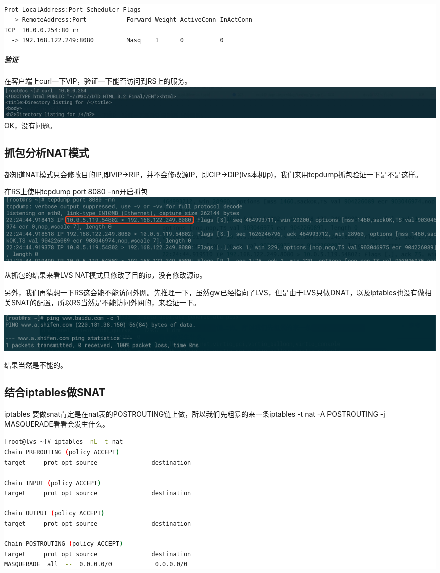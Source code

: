 ```sh
Prot LocalAddress:Port Scheduler Flags
  -> RemoteAddress:Port           Forward Weight ActiveConn InActConn
TCP  10.0.0.254:80 rr
  -> 192.168.122.249:8080         Masq    1      0          0
```

##### 验证
在客户端上curl一下VIP，验证一下能否访问到RS上的服务。
![1](LVS-Iptables实现FULLNAT及原理分析/1.png)
OK，没有问题。

## 抓包分析NAT模式

都知道NAT模式只会修改目的IP,即VIP->RIP，并不会修改源IP，即CIP->DIP(lvs本机ip)，我们来用tcpdump抓包验证一下是不是这样。

在RS上使用tcpdump port 8080 -nn开启抓包
![2](LVS-Iptables实现FULLNAT及原理分析/2.png)

从抓包的结果来看LVS NAT模式只修改了目的ip，没有修改源ip。

另外，我们再猜想一下RS这会能不能访问外网。先推理一下，虽然gw已经指向了LVS，但是由于LVS只做DNAT，以及iptables也没有做相关SNAT的配置，所以RS当然是不能访问外网的，来验证一下。

![3](LVS-Iptables实现FULLNAT及原理分析/3.png)

结果当然是不能的。

## 结合iptables做SNAT

iptables 要做snat肯定是在nat表的POSTROUTING链上做，所以我们先粗暴的来一条iptables -t nat -A POSTROUTING -j MASQUERADE看看会发生什么。

```sh
[root@lvs ~]# iptables -nL -t nat
Chain PREROUTING (policy ACCEPT)
target     prot opt source               destination

Chain INPUT (policy ACCEPT)
target     prot opt source               destination

Chain OUTPUT (policy ACCEPT)
target     prot opt source               destination

Chain POSTROUTING (policy ACCEPT)
target     prot opt source               destination
MASQUERADE  all  --  0.0.0.0/0            0.0.0.0/0
```
